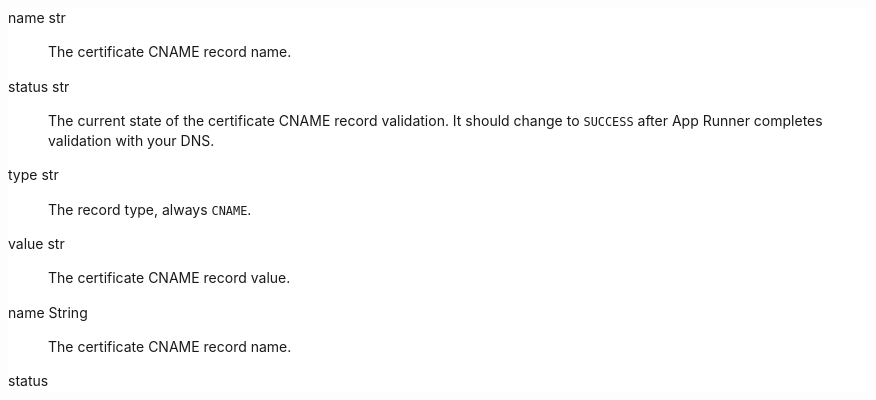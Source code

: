 <div>
<pulumi-choosable type="language" values="python">
<dl class="resources-properties"><dt class="property-optional"
            title="Optional">
        <span id="name_python">
<a data-swiftype-name="resource-property" data-swiftype-type="text" href="#name_python" style="color: inherit; text-decoration: inherit;">name</a>
</span>
        <span class="property-indicator"></span>
        <span class="property-type">str</span>
    </dt>
    <dd><p>The certificate CNAME record name.</p>
</dd><dt class="property-optional"
            title="Optional">
        <span id="status_python">
<a data-swiftype-name="resource-property" data-swiftype-type="text" href="#status_python" style="color: inherit; text-decoration: inherit;">status</a>
</span>
        <span class="property-indicator"></span>
        <span class="property-type">str</span>
    </dt>
    <dd><p>The current state of the certificate CNAME record validation. It should change to <code>SUCCESS</code> after App Runner completes validation with your DNS.</p>
</dd><dt class="property-optional"
            title="Optional">
        <span id="type_python">
<a data-swiftype-name="resource-property" data-swiftype-type="text" href="#type_python" style="color: inherit; text-decoration: inherit;">type</a>
</span>
        <span class="property-indicator"></span>
        <span class="property-type">str</span>
    </dt>
    <dd><p>The record type, always <code>CNAME</code>.</p>
</dd><dt class="property-optional"
            title="Optional">
        <span id="value_python">
<a data-swiftype-name="resource-property" data-swiftype-type="text" href="#value_python" style="color: inherit; text-decoration: inherit;">value</a>
</span>
        <span class="property-indicator"></span>
        <span class="property-type">str</span>
    </dt>
    <dd><p>The certificate CNAME record value.</p>
</dd></dl>
</pulumi-choosable>
</div>

<div>
<pulumi-choosable type="language" values="yaml">
<dl class="resources-properties"><dt class="property-optional"
            title="Optional">
        <span id="name_yaml">
<a data-swiftype-name="resource-property" data-swiftype-type="text" href="#name_yaml" style="color: inherit; text-decoration: inherit;">name</a>
</span>
        <span class="property-indicator"></span>
        <span class="property-type">String</span>
    </dt>
    <dd><p>The certificate CNAME record name.</p>
</dd><dt class="property-optional"
            title="Optional">
        <span id="status_yaml">
<a data-swiftype-name="resource-property" data-swiftype-type="text" href="#status_yaml" style="color: inherit; text-decoration: inherit;">status</a>